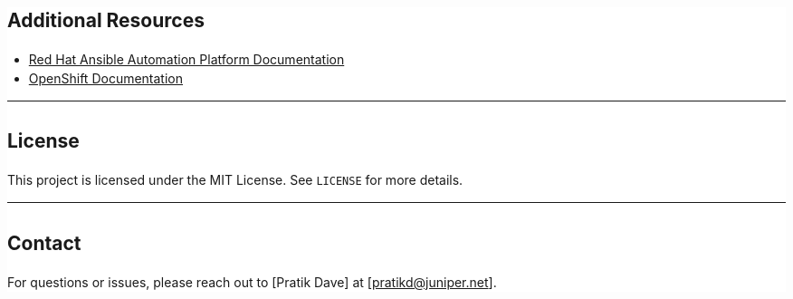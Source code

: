 ## Additional Resources
- [Red Hat Ansible Automation Platform Documentation](https://docs.redhat.com/en/documentation/red_hat_ansible_automation_platform/2.5/)
- [OpenShift Documentation](https://docs.openshift.com/)

---

## License
This project is licensed under the MIT License. See `LICENSE` for more details.

---

## Contact
For questions or issues, please reach out to [Pratik Dave] at [pratikd@juniper.net].